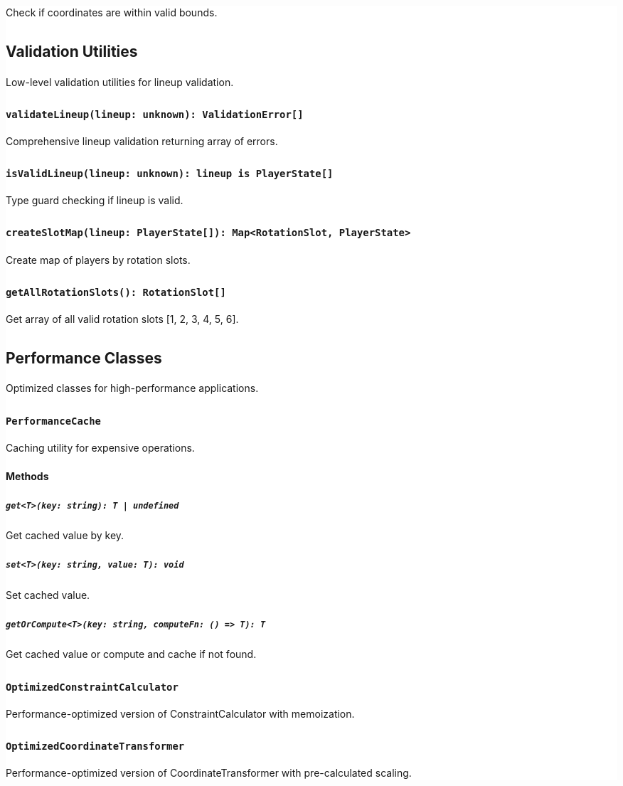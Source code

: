 Check if coordinates are within valid bounds.

## Validation Utilities

Low-level validation utilities for lineup validation.

### `validateLineup(lineup: unknown): ValidationError[]`

Comprehensive lineup validation returning array of errors.

### `isValidLineup(lineup: unknown): lineup is PlayerState[]`

Type guard checking if lineup is valid.

### `createSlotMap(lineup: PlayerState[]): Map<RotationSlot, PlayerState>`

Create map of players by rotation slots.

### `getAllRotationSlots(): RotationSlot[]`

Get array of all valid rotation slots [1, 2, 3, 4, 5, 6].

## Performance Classes

Optimized classes for high-performance applications.

### `PerformanceCache`

Caching utility for expensive operations.

#### Methods

##### `get<T>(key: string): T | undefined`

Get cached value by key.

##### `set<T>(key: string, value: T): void`

Set cached value.

##### `getOrCompute<T>(key: string, computeFn: () => T): T`

Get cached value or compute and cache if not found.

### `OptimizedConstraintCalculator`

Performance-optimized version of ConstraintCalculator with memoization.

### `OptimizedCoordinateTransformer`

Performance-optimized version of CoordinateTransformer with pre-calculated scaling.
